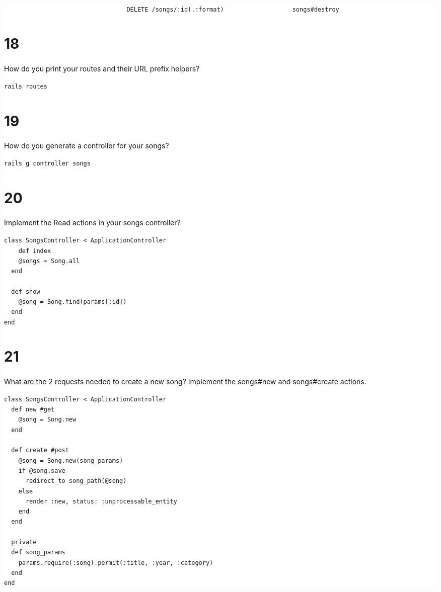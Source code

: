 ```
                                  DELETE /songs/:id(.:format)                   songs#destroy

```

# 18
How do you print your routes and their URL prefix helpers?
```
rails routes
```
# 19
How do you generate a controller for your songs?
```
rails g controller songs
```
# 20
Implement the Read actions in your songs controller?
```
class SongsController < ApplicationController
    def index
    @songs = Song.all
  end

  def show
    @song = Song.find(params[:id])
  end
end

```


# 21
What are the 2 requests needed to create a new song? Implement the songs#new and songs#create actions.
```
class SongsController < ApplicationController
  def new #get
    @song = Song.new
  end

  def create #post
    @song = Song.new(song_params)
    if @song.save
      redirect_to song_path(@song)
    else
      render :new, status: :unprocessable_entity
    end
  end

  private
  def song_params
    params.require(:song).permit(:title, :year, :category)
  end
end
```
